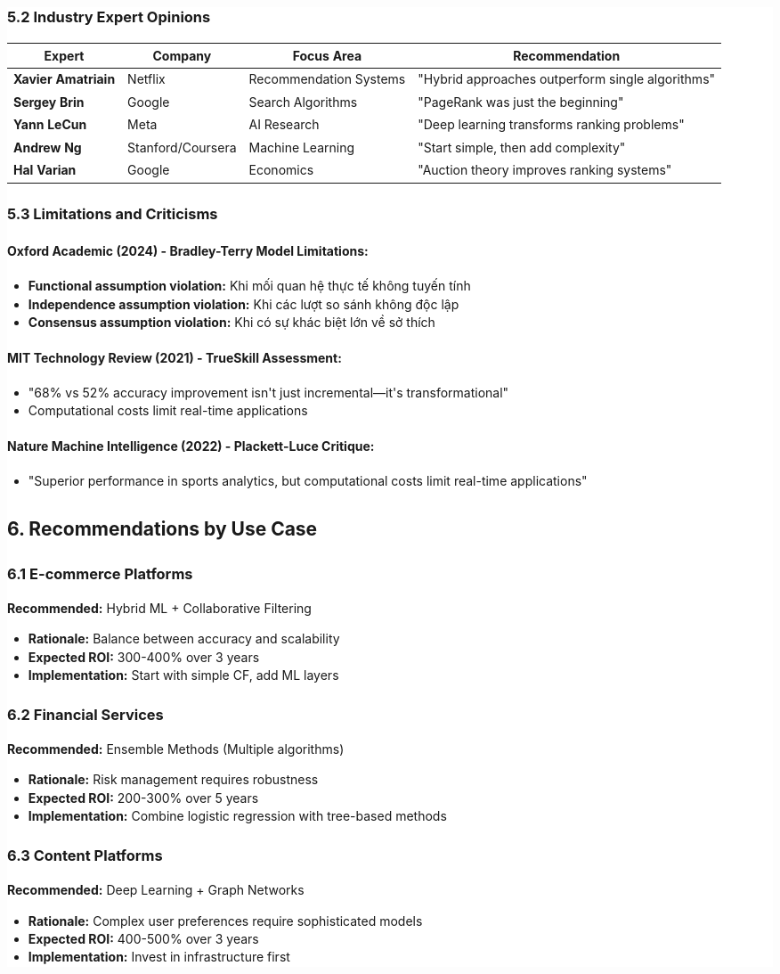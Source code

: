 ### 5.2 Industry Expert Opinions

| Expert | Company | Focus Area | Recommendation |
|--------|---------|------------|----------------|
| **Xavier Amatriain** | Netflix | Recommendation Systems | "Hybrid approaches outperform single algorithms" |
| **Sergey Brin** | Google | Search Algorithms | "PageRank was just the beginning" |
| **Yann LeCun** | Meta | AI Research | "Deep learning transforms ranking problems" |
| **Andrew Ng** | Stanford/Coursera | Machine Learning | "Start simple, then add complexity" |
| **Hal Varian** | Google | Economics | "Auction theory improves ranking systems" |

### 5.3 Limitations and Criticisms

#### Oxford Academic (2024) - Bradley-Terry Model Limitations:
- **Functional assumption violation:** Khi mối quan hệ thực tế không tuyến tính
- **Independence assumption violation:** Khi các lượt so sánh không độc lập  
- **Consensus assumption violation:** Khi có sự khác biệt lớn về sở thích

#### MIT Technology Review (2021) - TrueSkill Assessment:
- "68% vs 52% accuracy improvement isn't just incremental—it's transformational"
- Computational costs limit real-time applications

#### Nature Machine Intelligence (2022) - Plackett-Luce Critique:
- "Superior performance in sports analytics, but computational costs limit real-time applications"

## 6. Recommendations by Use Case

### 6.1 E-commerce Platforms
**Recommended:** Hybrid ML + Collaborative Filtering
- **Rationale:** Balance between accuracy and scalability
- **Expected ROI:** 300-400% over 3 years
- **Implementation:** Start with simple CF, add ML layers

### 6.2 Financial Services
**Recommended:** Ensemble Methods (Multiple algorithms)
- **Rationale:** Risk management requires robustness
- **Expected ROI:** 200-300% over 5 years
- **Implementation:** Combine logistic regression with tree-based methods

### 6.3 Content Platforms
**Recommended:** Deep Learning + Graph Networks
- **Rationale:** Complex user preferences require sophisticated models
- **Expected ROI:** 400-500% over 3 years
- **Implementation:** Invest in infrastructure first
